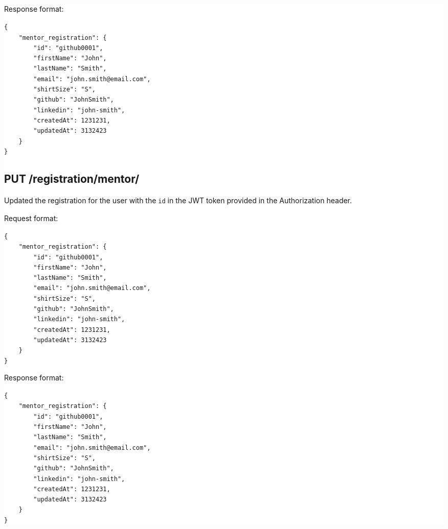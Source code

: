 Response format:
```
{
	"mentor_registration": {
		"id": "github0001",
		"firstName": "John",
		"lastName": "Smith",
		"email": "john.smith@email.com",
		"shirtSize": "S",
		"github": "JohnSmith",
		"linkedin": "john-smith",
		"createdAt": 1231231,
		"updatedAt": 3132423
	}
}
```

PUT /registration/mentor/
-------------------------

Updated the registration for the user with the `id` in the JWT token provided in the Authorization header.

Request format:
```
{
	"mentor_registration": {
		"id": "github0001",
		"firstName": "John",
		"lastName": "Smith",
		"email": "john.smith@email.com",
		"shirtSize": "S",
		"github": "JohnSmith",
		"linkedin": "john-smith",
		"createdAt": 1231231,
		"updatedAt": 3132423
	}
}
```

Response format:
```
{
	"mentor_registration": {
		"id": "github0001",
		"firstName": "John",
		"lastName": "Smith",
		"email": "john.smith@email.com",
		"shirtSize": "S",
		"github": "JohnSmith",
		"linkedin": "john-smith",
		"createdAt": 1231231,
		"updatedAt": 3132423
	}
}
```
